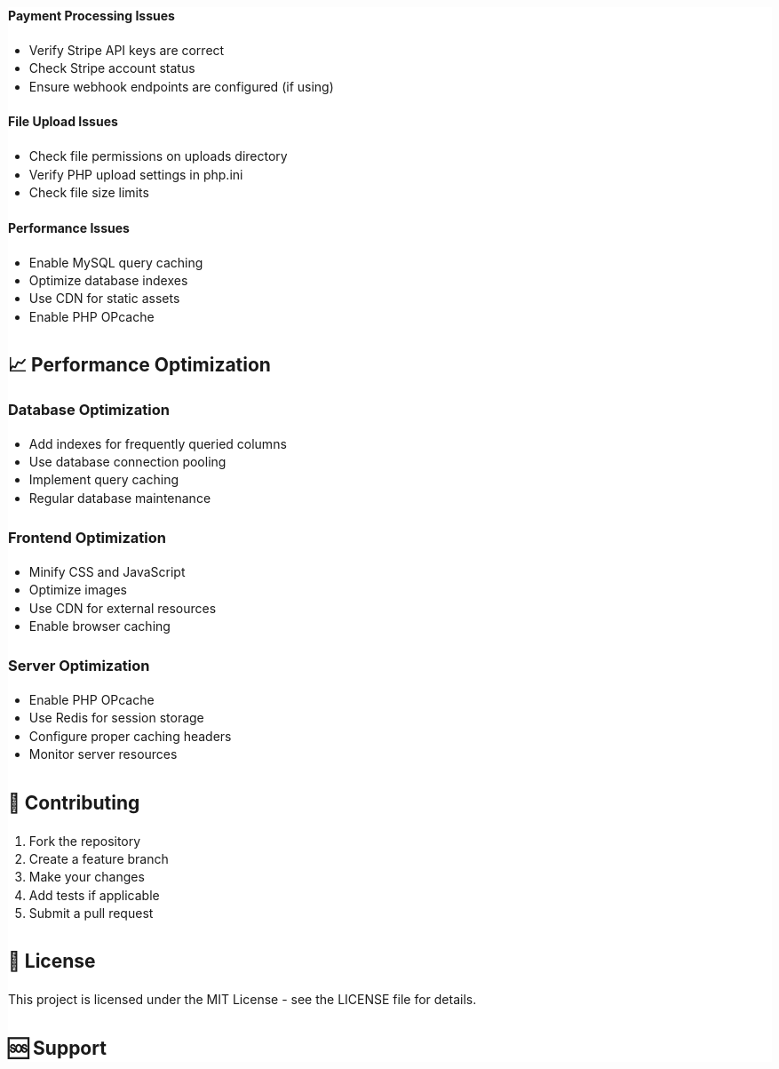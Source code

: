 #### Payment Processing Issues
- Verify Stripe API keys are correct
- Check Stripe account status
- Ensure webhook endpoints are configured (if using)

#### File Upload Issues
- Check file permissions on uploads directory
- Verify PHP upload settings in php.ini
- Check file size limits

#### Performance Issues
- Enable MySQL query caching
- Optimize database indexes
- Use CDN for static assets
- Enable PHP OPcache

## 📈 Performance Optimization

### Database Optimization
- Add indexes for frequently queried columns
- Use database connection pooling
- Implement query caching
- Regular database maintenance

### Frontend Optimization
- Minify CSS and JavaScript
- Optimize images
- Use CDN for external resources
- Enable browser caching

### Server Optimization
- Enable PHP OPcache
- Use Redis for session storage
- Configure proper caching headers
- Monitor server resources

## 🤝 Contributing

1. Fork the repository
2. Create a feature branch
3. Make your changes
4. Add tests if applicable
5. Submit a pull request

## 📄 License

This project is licensed under the MIT License - see the LICENSE file for details.

## 🆘 Support
